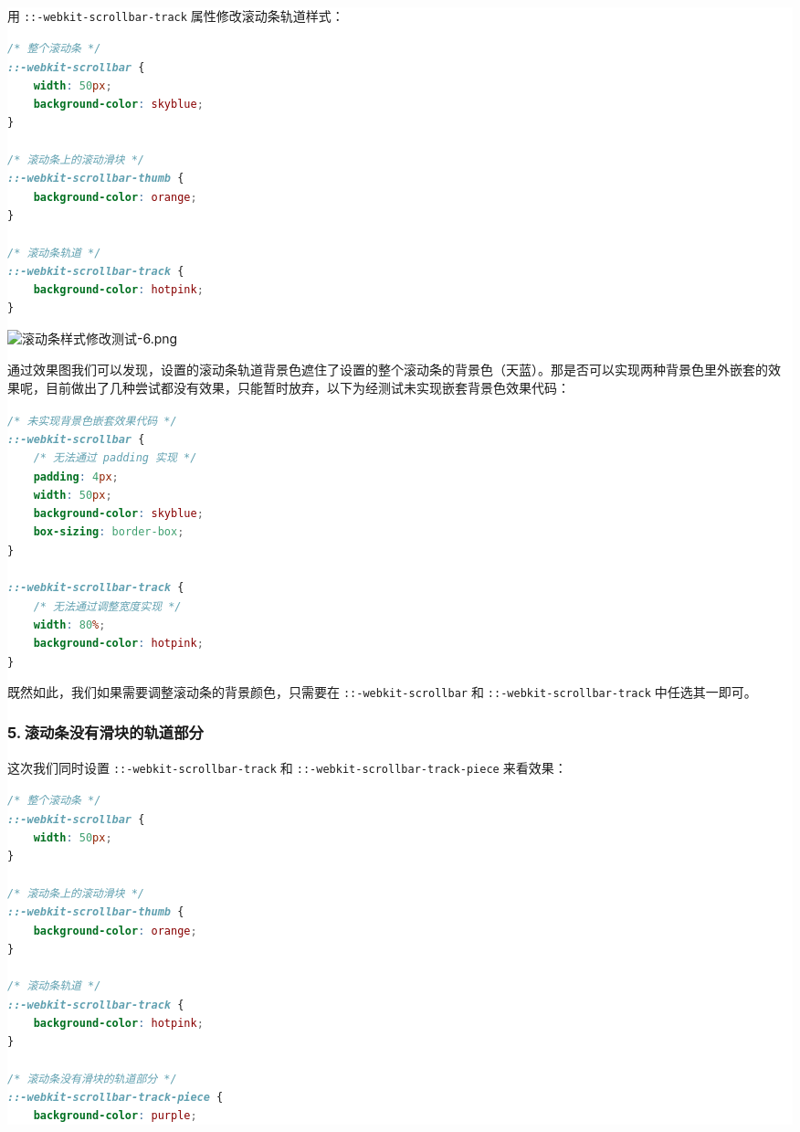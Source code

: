 用 `::-webkit-scrollbar-track` 属性修改滚动条轨道样式：

```css
/* 整个滚动条 */
::-webkit-scrollbar {
    width: 50px;
    background-color: skyblue;
}

/* 滚动条上的滚动滑块 */
::-webkit-scrollbar-thumb {
    background-color: orange;
}

/* 滚动条轨道 */
::-webkit-scrollbar-track {
    background-color: hotpink;
}
```

![滚动条样式修改测试-6.png](https://img-blog.csdnimg.cn/img_convert/7b3ba2f0db55510579d6b8117b94913b.png)

通过效果图我们可以发现，设置的滚动条轨道背景色遮住了设置的整个滚动条的背景色（天蓝）。那是否可以实现两种背景色里外嵌套的效果呢，目前做出了几种尝试都没有效果，只能暂时放弃，以下为经测试未实现嵌套背景色效果代码：

```css
/* 未实现背景色嵌套效果代码 */
::-webkit-scrollbar {
    /* 无法通过 padding 实现 */
    padding: 4px;
    width: 50px;
    background-color: skyblue;
    box-sizing: border-box;
}

::-webkit-scrollbar-track {
    /* 无法通过调整宽度实现 */
    width: 80%;
    background-color: hotpink;
}
```

既然如此，我们如果需要调整滚动条的背景颜色，只需要在 `::-webkit-scrollbar` 和 `::-webkit-scrollbar-track` 中任选其一即可。

### 5. 滚动条没有滑块的轨道部分

这次我们同时设置 `::-webkit-scrollbar-track` 和 `::-webkit-scrollbar-track-piece` 来看效果：

```css
/* 整个滚动条 */
::-webkit-scrollbar {
    width: 50px;
}

/* 滚动条上的滚动滑块 */
::-webkit-scrollbar-thumb {
    background-color: orange;
}

/* 滚动条轨道 */
::-webkit-scrollbar-track {
    background-color: hotpink;
}

/* 滚动条没有滑块的轨道部分 */
::-webkit-scrollbar-track-piece {
    background-color: purple;
```
